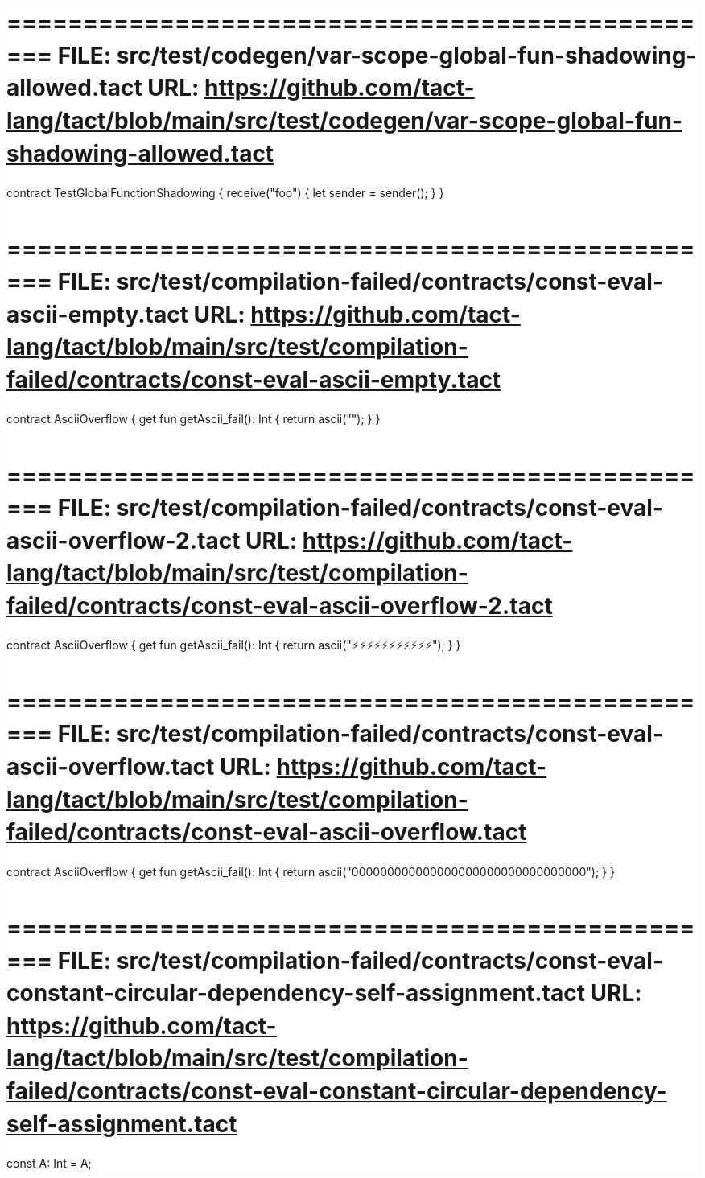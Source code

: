 
================================================
FILE: src/test/codegen/var-scope-global-fun-shadowing-allowed.tact
URL: https://github.com/tact-lang/tact/blob/main/src/test/codegen/var-scope-global-fun-shadowing-allowed.tact
================================================
contract TestGlobalFunctionShadowing {
    receive("foo") {
        let sender = sender();
    }
}



================================================
FILE: src/test/compilation-failed/contracts/const-eval-ascii-empty.tact
URL: https://github.com/tact-lang/tact/blob/main/src/test/compilation-failed/contracts/const-eval-ascii-empty.tact
================================================
contract AsciiOverflow {
    get fun getAscii_fail(): Int {
        return ascii("");
    }
}


================================================
FILE: src/test/compilation-failed/contracts/const-eval-ascii-overflow-2.tact
URL: https://github.com/tact-lang/tact/blob/main/src/test/compilation-failed/contracts/const-eval-ascii-overflow-2.tact
================================================
contract AsciiOverflow {
    get fun getAscii_fail(): Int {
        return ascii("⚡⚡⚡⚡⚡⚡⚡⚡⚡⚡⚡");
    }
}


================================================
FILE: src/test/compilation-failed/contracts/const-eval-ascii-overflow.tact
URL: https://github.com/tact-lang/tact/blob/main/src/test/compilation-failed/contracts/const-eval-ascii-overflow.tact
================================================
contract AsciiOverflow {
    get fun getAscii_fail(): Int {
        return ascii("000000000000000000000000000000000");
    }
}


================================================
FILE: src/test/compilation-failed/contracts/const-eval-constant-circular-dependency-self-assignment.tact
URL: https://github.com/tact-lang/tact/blob/main/src/test/compilation-failed/contracts/const-eval-constant-circular-dependency-self-assignment.tact
================================================
const A: Int = A;
